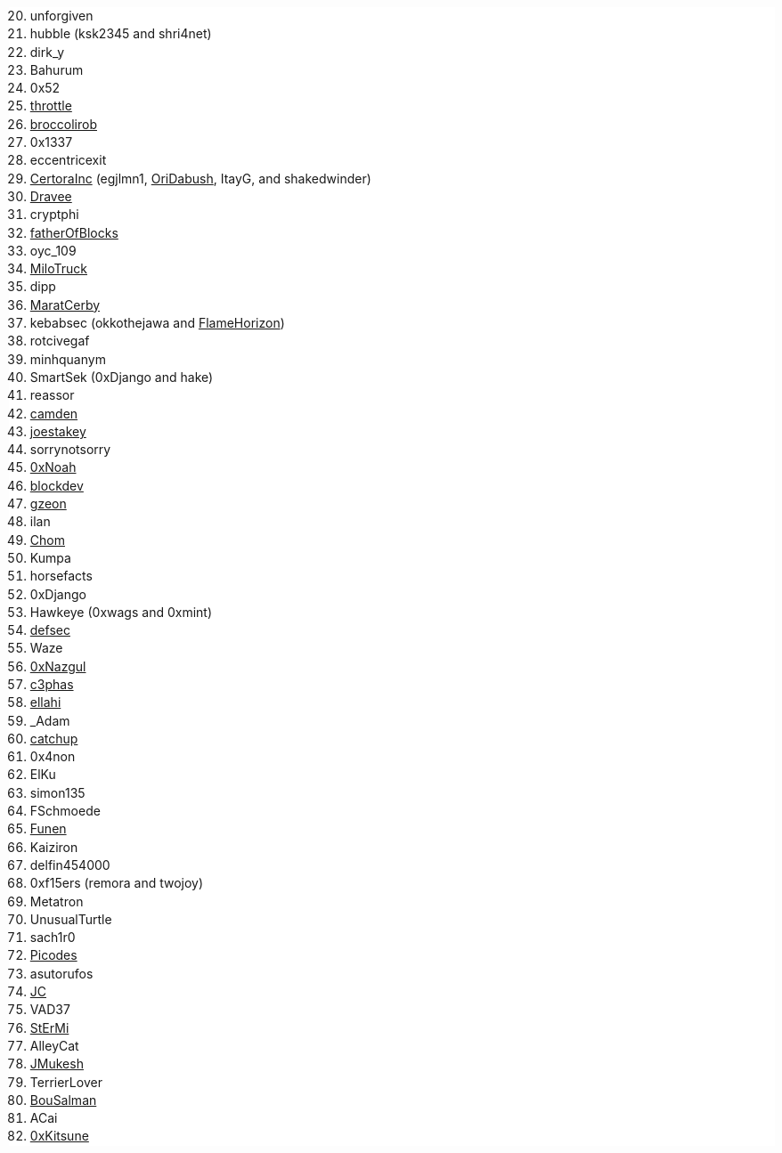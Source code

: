 20.  unforgiven
21.  hubble (ksk2345 and shri4net)
22.  dirk\_y
23.  Bahurum
24.  0x52
25.  [throttle](https://twitter.com/Throt7le)
26.  [broccolirob](https://twitter.com/0xbroccolirob)
27.  0x1337
28.  eccentricexit
29.  [CertoraInc](https://twitter.com/CertoraInc) (egjlmn1, [OriDabush](https://twitter.com/ori_dabush), ItayG, and shakedwinder)
30.  [Dravee](https://twitter.com/JustDravee)
31.  cryptphi
32.  [fatherOfBlocks](https://twitter.com/father0fBl0cks)
33.  oyc\_109
34.  [MiloTruck](https://milotruck.github.io/)
35.  dipp
36.  [MaratCerby](https://twitter.com/MaratCerby)
37.  kebabsec (okkothejawa and [FlameHorizon](https://twitter.com/FlameHorizon1))
38.  rotcivegaf
39.  minhquanym
40.  SmartSek (0xDjango and hake)
41.  reassor
42.  [camden](https://camden.codes)
43.  [joestakey](https://twitter.com/JoeStakey)
44.  sorrynotsorry
45.  [0xNoah](https://www.linkedin.com/in/njelich/)
46.  [blockdev](https://twitter.com/blockdeveth)
47.  [gzeon](https://twitter.com/gzeon)
48.  ilan
49.  [Chom](https://chom.dev)
50.  Kumpa
51.  horsefacts
52.  0xDjango
53.  Hawkeye (0xwags and 0xmint)
54.  [defsec](https://twitter.com/defsec_)
55.  Waze
56.  [0xNazgul](https://twitter.com/0xNazgul)
57.  [c3phas](https://twitter.com/c3ph_)
58.  [ellahi](https://twitter.com/ellahinator)
59.  \_Adam
60.  [catchup](https://twitter.com/catchup22)
61.  0x4non
62.  ElKu
63.  simon135
64.  FSchmoede
65.  [Funen](https://instagram.com/vanensurya)
66.  Kaiziron
67.  delfin454000
68.  0xf15ers (remora and twojoy)
69.  Metatron
70.  UnusualTurtle
71.  sach1r0
72.  [Picodes](https://twitter.com/thePicodes)
73.  asutorufos
74.  [JC](https://twitter.com/sm4rtcontr4ct)
75.  VAD37
76.  [StErMi](https://ericci.dev/)
77.  AlleyCat
78.  [JMukesh](https://twitter.com/MukeshJ_eth)
79.  TerrierLover
80.  [BouSalman](https://twitter.com/BouSalman)
81.  ACai
82.  [0xKitsune](https://github.com/0xKitsune)